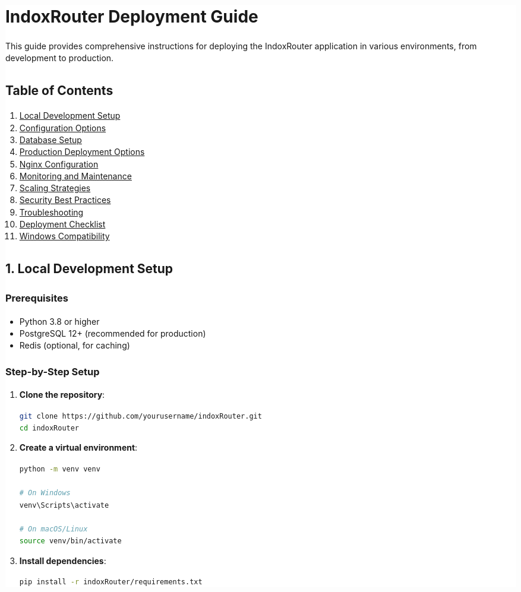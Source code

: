 # IndoxRouter Deployment Guide

This guide provides comprehensive instructions for deploying the IndoxRouter application in various environments, from development to production.

## Table of Contents

1. [Local Development Setup](#1-local-development-setup)
2. [Configuration Options](#2-configuration-options)
3. [Database Setup](#3-database-setup)
4. [Production Deployment Options](#4-production-deployment-options)
5. [Nginx Configuration](#5-nginx-configuration-reverse-proxy)
6. [Monitoring and Maintenance](#6-monitoring-and-maintenance)
7. [Scaling Strategies](#7-scaling-strategies)
8. [Security Best Practices](#8-security-best-practices)
9. [Troubleshooting](#9-troubleshooting)
10. [Deployment Checklist](#10-deployment-checklist)
11. [Windows Compatibility](#11-windows-compatibility)

## 1. Local Development Setup

### Prerequisites

- Python 3.8 or higher
- PostgreSQL 12+ (recommended for production)
- Redis (optional, for caching)

### Step-by-Step Setup

1. **Clone the repository**:

   ```bash
   git clone https://github.com/yourusername/indoxRouter.git
   cd indoxRouter
   ```

2. **Create a virtual environment**:

   ```bash
   python -m venv venv

   # On Windows
   venv\Scripts\activate

   # On macOS/Linux
   source venv/bin/activate
   ```

3. **Install dependencies**:

   ```bash
   pip install -r indoxRouter/requirements.txt
   ```
